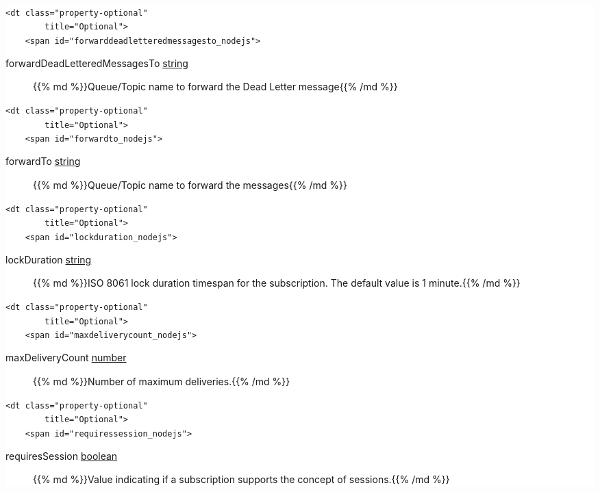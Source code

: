     <dt class="property-optional"
            title="Optional">
        <span id="forwarddeadletteredmessagesto_nodejs">
<a href="#forwarddeadletteredmessagesto_nodejs" style="color: inherit; text-decoration: inherit;">forward<wbr>Dead<wbr>Lettered<wbr>Messages<wbr>To</a>
</span> 
        <span class="property-indicator"></span>
        <span class="property-type"><a href="https://developer.mozilla.org/en-US/docs/Web/JavaScript/Reference/Global_Objects/string">string</a></span>
    </dt>
    <dd>{{% md %}}Queue/Topic name to forward the Dead Letter message{{% /md %}}</dd>

    <dt class="property-optional"
            title="Optional">
        <span id="forwardto_nodejs">
<a href="#forwardto_nodejs" style="color: inherit; text-decoration: inherit;">forward<wbr>To</a>
</span> 
        <span class="property-indicator"></span>
        <span class="property-type"><a href="https://developer.mozilla.org/en-US/docs/Web/JavaScript/Reference/Global_Objects/string">string</a></span>
    </dt>
    <dd>{{% md %}}Queue/Topic name to forward the messages{{% /md %}}</dd>

    <dt class="property-optional"
            title="Optional">
        <span id="lockduration_nodejs">
<a href="#lockduration_nodejs" style="color: inherit; text-decoration: inherit;">lock<wbr>Duration</a>
</span> 
        <span class="property-indicator"></span>
        <span class="property-type"><a href="https://developer.mozilla.org/en-US/docs/Web/JavaScript/Reference/Global_Objects/string">string</a></span>
    </dt>
    <dd>{{% md %}}ISO 8061 lock duration timespan for the subscription. The default value is 1 minute.{{% /md %}}</dd>

    <dt class="property-optional"
            title="Optional">
        <span id="maxdeliverycount_nodejs">
<a href="#maxdeliverycount_nodejs" style="color: inherit; text-decoration: inherit;">max<wbr>Delivery<wbr>Count</a>
</span> 
        <span class="property-indicator"></span>
        <span class="property-type"><a href="https://developer.mozilla.org/en-US/docs/Web/JavaScript/Reference/Global_Objects/integer">number</a></span>
    </dt>
    <dd>{{% md %}}Number of maximum deliveries.{{% /md %}}</dd>

    <dt class="property-optional"
            title="Optional">
        <span id="requiressession_nodejs">
<a href="#requiressession_nodejs" style="color: inherit; text-decoration: inherit;">requires<wbr>Session</a>
</span> 
        <span class="property-indicator"></span>
        <span class="property-type"><a href="https://developer.mozilla.org/en-US/docs/Web/JavaScript/Reference/Global_Objects/boolean">boolean</a></span>
    </dt>
    <dd>{{% md %}}Value indicating if a subscription supports the concept of sessions.{{% /md %}}</dd>
